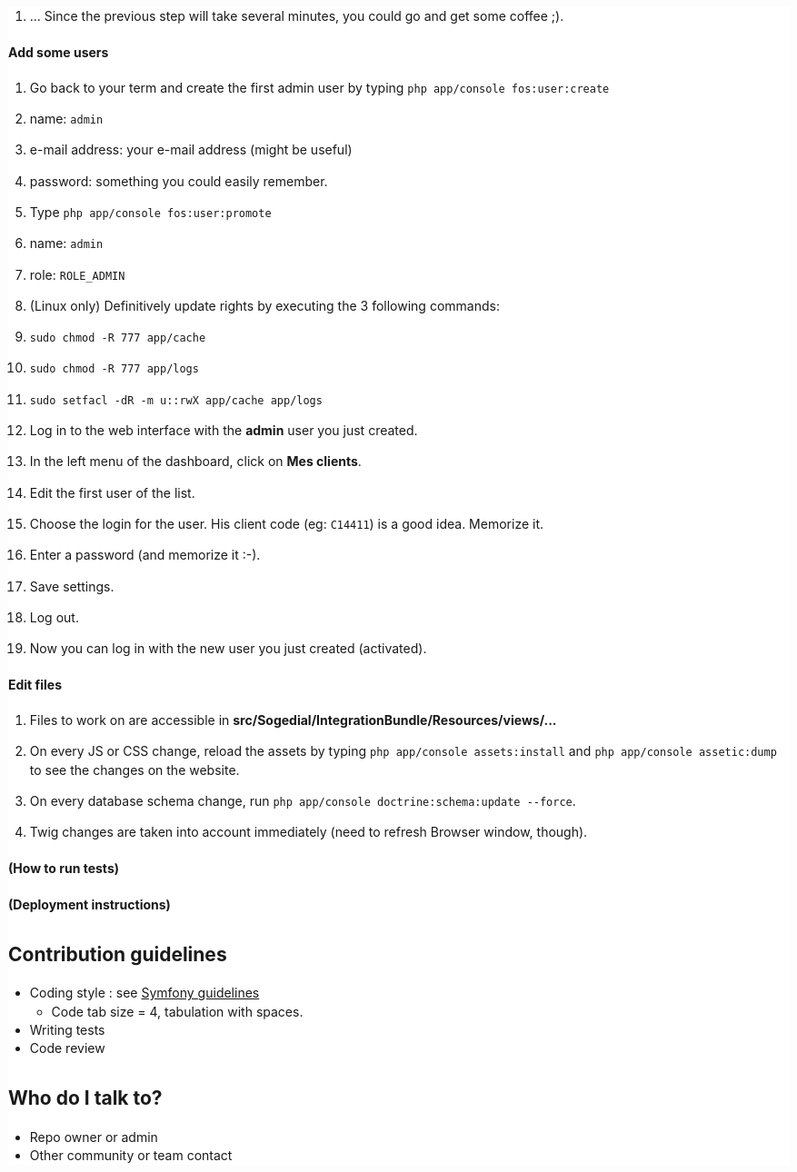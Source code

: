 1. ... Since the previous step will take several minutes, you could go and get some coffee ;).

#### Add some users

1. Go back to your term and create the first admin user by typing `php app/console fos:user:create`

  1. name: `admin`
  1. e-mail address: your e-mail address (might be useful)
  1. password: something you could easily remember.

1. Type `php app/console fos:user:promote`

  1. name: `admin`
  1. role: `ROLE_ADMIN`

1. (Linux only) Definitively update rights by executing the 3 following commands:

  1. `sudo chmod -R 777 app/cache`
  1. `sudo chmod -R 777 app/logs`
  1. `sudo setfacl -dR -m u::rwX app/cache app/logs`

1. Log in to the web interface with the **admin** user you just created.

1. In the left menu of the dashboard, click on **Mes clients**.

1. Edit the first user of the list.

1. Choose the login for the user. His client code (eg: `C14411`) is a good idea. Memorize it.

1. Enter a password (and memorize it :-).

1. Save settings.

1. Log out.

1. Now you can log in with the new user you just created (activated).

#### Edit files

1. Files to work on are accessible in **src/Sogedial/IntegrationBundle/Resources/views/...**

1. On every JS or CSS change, reload the assets by typing `php app/console assets:install` and `php app/console assetic:dump` to see the changes on the website.
2. On every database schema change, run `php app/console doctrine:schema:update --force`.
3. Twig changes are taken into account immediately (need to refresh Browser window, though).

#### (How to run tests)
#### (Deployment instructions)

## Contribution guidelines ###

* Coding style : see [Symfony guidelines](http://symfony.com/doc/2.7/contributing/code/standards.html)
  * Code tab size = 4, tabulation with spaces.
* Writing tests
* Code review

## Who do I talk to? ###

* Repo owner or admin
* Other community or team contact